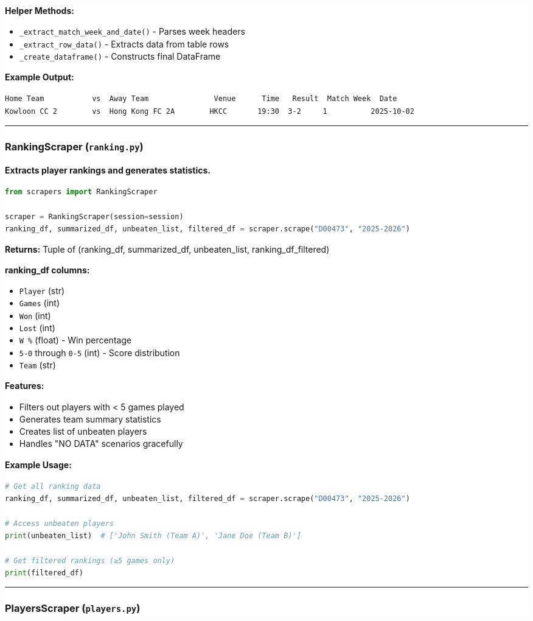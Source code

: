 **Helper Methods:**
- `_extract_match_week_and_date()` - Parses week headers
- `_extract_row_data()` - Extracts data from table rows
- `_create_dataframe()` - Constructs final DataFrame

**Example Output:**
```
Home Team           vs  Away Team               Venue      Time   Result  Match Week  Date
Kowloon CC 2        vs  Hong Kong FC 2A        HKCC       19:30  3-2     1          2025-10-02
```

---

### RankingScraper (`ranking.py`)

**Extracts player rankings and generates statistics.**

```python
from scrapers import RankingScraper

scraper = RankingScraper(session=session)
ranking_df, summarized_df, unbeaten_list, filtered_df = scraper.scrape("D00473", "2025-2026")
```

**Returns:** Tuple of (ranking_df, summarized_df, unbeaten_list, ranking_df_filtered)

**ranking_df columns:**
- `Player` (str)
- `Games` (int)
- `Won` (int)
- `Lost` (int)
- `W %` (float) - Win percentage
- `5-0` through `0-5` (int) - Score distribution
- `Team` (str)

**Features:**
- Filters out players with < 5 games played
- Generates team summary statistics
- Creates list of unbeaten players
- Handles "NO DATA" scenarios gracefully

**Example Usage:**
```python
# Get all ranking data
ranking_df, summarized_df, unbeaten_list, filtered_df = scraper.scrape("D00473", "2025-2026")

# Access unbeaten players
print(unbeaten_list)  # ['John Smith (Team A)', 'Jane Doe (Team B)']

# Get filtered rankings (≥5 games only)
print(filtered_df)
```

---

### PlayersScraper (`players.py`)
